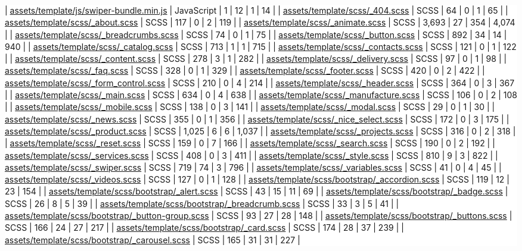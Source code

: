 | [assets/template/js/swiper-bundle.min.js](/assets/template/js/swiper-bundle.min.js) | JavaScript | 1 | 12 | 1 | 14 |
| [assets/template/scss/\_404.scss](/assets/template/scss/_404.scss) | SCSS | 64 | 0 | 1 | 65 |
| [assets/template/scss/\_about.scss](/assets/template/scss/_about.scss) | SCSS | 117 | 0 | 2 | 119 |
| [assets/template/scss/\_animate.scss](/assets/template/scss/_animate.scss) | SCSS | 3,693 | 27 | 354 | 4,074 |
| [assets/template/scss/\_breadcrumbs.scss](/assets/template/scss/_breadcrumbs.scss) | SCSS | 74 | 0 | 1 | 75 |
| [assets/template/scss/\_button.scss](/assets/template/scss/_button.scss) | SCSS | 892 | 34 | 14 | 940 |
| [assets/template/scss/\_catalog.scss](/assets/template/scss/_catalog.scss) | SCSS | 713 | 1 | 1 | 715 |
| [assets/template/scss/\_contacts.scss](/assets/template/scss/_contacts.scss) | SCSS | 121 | 0 | 1 | 122 |
| [assets/template/scss/\_content.scss](/assets/template/scss/_content.scss) | SCSS | 278 | 3 | 1 | 282 |
| [assets/template/scss/\_delivery.scss](/assets/template/scss/_delivery.scss) | SCSS | 97 | 0 | 1 | 98 |
| [assets/template/scss/\_faq.scss](/assets/template/scss/_faq.scss) | SCSS | 328 | 0 | 1 | 329 |
| [assets/template/scss/\_footer.scss](/assets/template/scss/_footer.scss) | SCSS | 420 | 0 | 2 | 422 |
| [assets/template/scss/\_form\_control.scss](/assets/template/scss/_form_control.scss) | SCSS | 210 | 0 | 4 | 214 |
| [assets/template/scss/\_header.scss](/assets/template/scss/_header.scss) | SCSS | 364 | 0 | 3 | 367 |
| [assets/template/scss/\_main.scss](/assets/template/scss/_main.scss) | SCSS | 634 | 0 | 4 | 638 |
| [assets/template/scss/\_manufacture.scss](/assets/template/scss/_manufacture.scss) | SCSS | 106 | 0 | 2 | 108 |
| [assets/template/scss/\_mobile.scss](/assets/template/scss/_mobile.scss) | SCSS | 138 | 0 | 3 | 141 |
| [assets/template/scss/\_modal.scss](/assets/template/scss/_modal.scss) | SCSS | 29 | 0 | 1 | 30 |
| [assets/template/scss/\_news.scss](/assets/template/scss/_news.scss) | SCSS | 355 | 0 | 1 | 356 |
| [assets/template/scss/\_nice\_select.scss](/assets/template/scss/_nice_select.scss) | SCSS | 172 | 0 | 3 | 175 |
| [assets/template/scss/\_product.scss](/assets/template/scss/_product.scss) | SCSS | 1,025 | 6 | 6 | 1,037 |
| [assets/template/scss/\_projects.scss](/assets/template/scss/_projects.scss) | SCSS | 316 | 0 | 2 | 318 |
| [assets/template/scss/\_reset.scss](/assets/template/scss/_reset.scss) | SCSS | 159 | 0 | 7 | 166 |
| [assets/template/scss/\_search.scss](/assets/template/scss/_search.scss) | SCSS | 190 | 0 | 2 | 192 |
| [assets/template/scss/\_services.scss](/assets/template/scss/_services.scss) | SCSS | 408 | 0 | 3 | 411 |
| [assets/template/scss/\_style.scss](/assets/template/scss/_style.scss) | SCSS | 810 | 9 | 3 | 822 |
| [assets/template/scss/\_swiper.scss](/assets/template/scss/_swiper.scss) | SCSS | 719 | 74 | 3 | 796 |
| [assets/template/scss/\_variables.scss](/assets/template/scss/_variables.scss) | SCSS | 41 | 0 | 4 | 45 |
| [assets/template/scss/\_videos.scss](/assets/template/scss/_videos.scss) | SCSS | 127 | 0 | 1 | 128 |
| [assets/template/scss/bootstrap/\_accordion.scss](/assets/template/scss/bootstrap/_accordion.scss) | SCSS | 119 | 12 | 23 | 154 |
| [assets/template/scss/bootstrap/\_alert.scss](/assets/template/scss/bootstrap/_alert.scss) | SCSS | 43 | 15 | 11 | 69 |
| [assets/template/scss/bootstrap/\_badge.scss](/assets/template/scss/bootstrap/_badge.scss) | SCSS | 26 | 8 | 5 | 39 |
| [assets/template/scss/bootstrap/\_breadcrumb.scss](/assets/template/scss/bootstrap/_breadcrumb.scss) | SCSS | 33 | 3 | 5 | 41 |
| [assets/template/scss/bootstrap/\_button-group.scss](/assets/template/scss/bootstrap/_button-group.scss) | SCSS | 93 | 27 | 28 | 148 |
| [assets/template/scss/bootstrap/\_buttons.scss](/assets/template/scss/bootstrap/_buttons.scss) | SCSS | 166 | 24 | 27 | 217 |
| [assets/template/scss/bootstrap/\_card.scss](/assets/template/scss/bootstrap/_card.scss) | SCSS | 174 | 28 | 37 | 239 |
| [assets/template/scss/bootstrap/\_carousel.scss](/assets/template/scss/bootstrap/_carousel.scss) | SCSS | 165 | 31 | 31 | 227 |